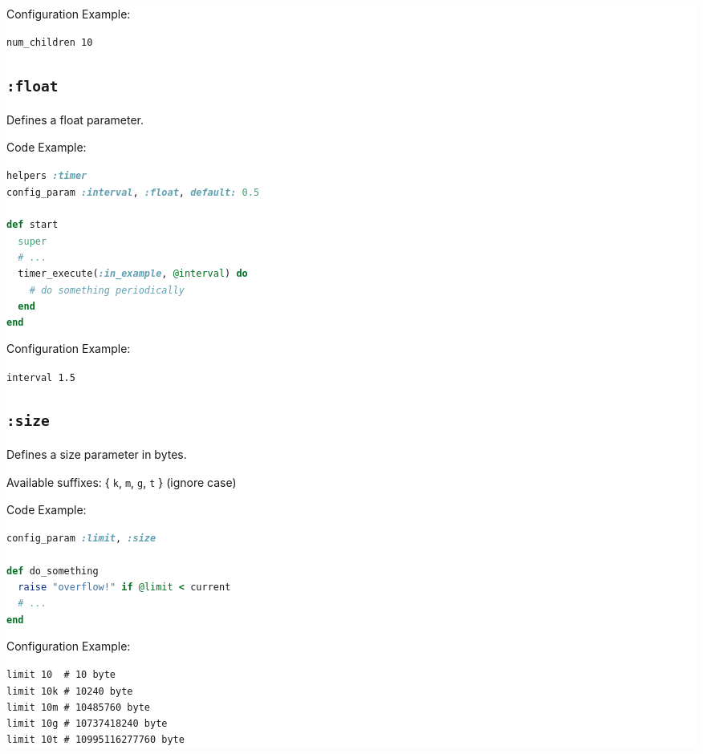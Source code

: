 Configuration Example:

```text
num_children 10
```


## `:float`

Defines a float parameter.

Code Example:

```rb
helpers :timer
config_param :interval, :float, default: 0.5

def start
  super
  # ...
  timer_execute(:in_example, @interval) do
    # do something periodically
  end
end
```

Configuration Example:

```text
interval 1.5
```


## `:size`

Defines a size parameter in bytes.

Available suffixes: { `k`, `m`, `g`, `t` } (ignore case)

Code Example:

```rb
config_param :limit, :size

def do_something
  raise "overflow!" if @limit < current
  # ...
end
```

Configuration Example:

```text
limit 10  # 10 byte
limit 10k # 10240 byte
limit 10m # 10485760 byte
limit 10g # 10737418240 byte
limit 10t # 10995116277760 byte
```

